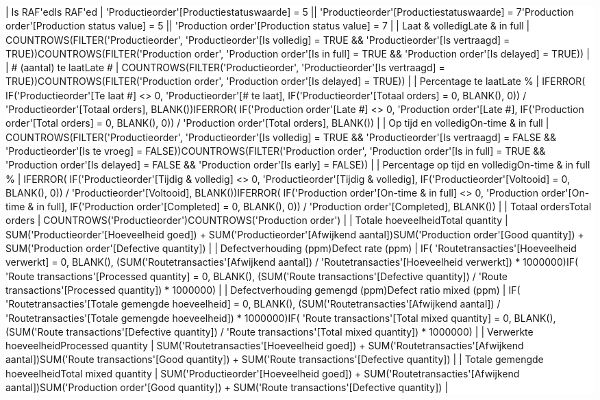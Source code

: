 | <span data-ttu-id="3b2af-267">Is RAF'ed</span><span class="sxs-lookup"><span data-stu-id="3b2af-267">Is RAF'ed</span></span>                | <span data-ttu-id="3b2af-268">'Productieorder'[Productiestatuswaarde] = 5 \|\| 'Productieorder'[Productiestatuswaarde] = 7</span><span class="sxs-lookup"><span data-stu-id="3b2af-268">'Production order'[Production status value] = 5 \|\| 'Production order'[Production status value] = 7</span></span> |
| <span data-ttu-id="3b2af-269">Laat & volledig</span><span class="sxs-lookup"><span data-stu-id="3b2af-269">Late & in full</span></span>           | <span data-ttu-id="3b2af-270">COUNTROWS(FILTER('Productieorder', 'Productieorder'[Is volledig] = TRUE && 'Productieorder'[Is vertraagd] = TRUE))</span><span class="sxs-lookup"><span data-stu-id="3b2af-270">COUNTROWS(FILTER('Production order', 'Production order'[Is in full] = TRUE && 'Production order'[Is delayed] = TRUE))</span></span> |
| <span data-ttu-id="3b2af-271">\# (aantal) te laat</span><span class="sxs-lookup"><span data-stu-id="3b2af-271">Late \#</span></span>                  | <span data-ttu-id="3b2af-272">COUNTROWS(FILTER('Productieorder', 'Productieorder'[Is vertraagd] = TRUE))</span><span class="sxs-lookup"><span data-stu-id="3b2af-272">COUNTROWS(FILTER('Production order', 'Production order'[Is delayed] = TRUE))</span></span> |
| <span data-ttu-id="3b2af-273">Percentage te laat</span><span class="sxs-lookup"><span data-stu-id="3b2af-273">Late %</span></span>                   | <span data-ttu-id="3b2af-274">IFERROR( IF('Productieorder'[Te laat \#] \<\> 0, 'Productieorder'[\# te laat], IF('Productieorder'[Totaal orders] = 0, BLANK(), 0)) / 'Productieorder'[Totaal orders], BLANK())</span><span class="sxs-lookup"><span data-stu-id="3b2af-274">IFERROR( IF('Production order'[Late \#] \<\> 0, 'Production order'[Late \#], IF('Production order'[Total orders] = 0, BLANK(), 0)) / 'Production order'[Total orders], BLANK())</span></span> |
| <span data-ttu-id="3b2af-275">Op tijd en volledig</span><span class="sxs-lookup"><span data-stu-id="3b2af-275">On-time & in full</span></span>        | <span data-ttu-id="3b2af-276">COUNTROWS(FILTER('Productieorder', 'Productieorder'[Is volledig] = TRUE && 'Productieorder'[Is vertraagd] = FALSE && 'Productieorder'[Is te vroeg] = FALSE))</span><span class="sxs-lookup"><span data-stu-id="3b2af-276">COUNTROWS(FILTER('Production order', 'Production order'[Is in full] = TRUE && 'Production order'[Is delayed] = FALSE && 'Production order'[Is early] = FALSE))</span></span> |
| <span data-ttu-id="3b2af-277">Percentage op tijd en volledig</span><span class="sxs-lookup"><span data-stu-id="3b2af-277">On-time & in full %</span></span>      | <span data-ttu-id="3b2af-278">IFERROR( IF('Productieorder'[Tijdig & volledig] \<\> 0, 'Productieorder'[Tijdig & volledig], IF('Productieorder'[Voltooid] = 0, BLANK(), 0)) / 'Productieorder'[Voltooid], BLANK())</span><span class="sxs-lookup"><span data-stu-id="3b2af-278">IFERROR( IF('Production order'[On-time & in full] \<\> 0, 'Production order'[On-time & in full], IF('Production order'[Completed] = 0, BLANK(), 0)) / 'Production order'[Completed], BLANK())</span></span> |
| <span data-ttu-id="3b2af-279">Totaal orders</span><span class="sxs-lookup"><span data-stu-id="3b2af-279">Total orders</span></span>             | <span data-ttu-id="3b2af-280">COUNTROWS('Productieorder')</span><span class="sxs-lookup"><span data-stu-id="3b2af-280">COUNTROWS('Production order')</span></span> |
| <span data-ttu-id="3b2af-281">Totale hoeveelheid</span><span class="sxs-lookup"><span data-stu-id="3b2af-281">Total quantity</span></span>           | <span data-ttu-id="3b2af-282">SUM('Productieorder'[Hoeveelheid goed]) + SUM('Productieorder'[Afwijkend aantal])</span><span class="sxs-lookup"><span data-stu-id="3b2af-282">SUM('Production order'[Good quantity]) + SUM('Production order'[Defective quantity])</span></span> |
| <span data-ttu-id="3b2af-283">Defectverhouding (ppm)</span><span class="sxs-lookup"><span data-stu-id="3b2af-283">Defect rate (ppm)</span></span>        | <span data-ttu-id="3b2af-284">IF( 'Routetransacties'[Hoeveelheid verwerkt] = 0, BLANK(), (SUM('Routetransacties'[Afwijkend aantal]) / 'Routetransacties'[Hoeveelheid verwerkt]) \* 1000000)</span><span class="sxs-lookup"><span data-stu-id="3b2af-284">IF( 'Route transactions'[Processed quantity] = 0, BLANK(), (SUM('Route transactions'[Defective quantity]) / 'Route transactions'[Processed quantity]) \* 1000000)</span></span> |
| <span data-ttu-id="3b2af-285">Defectverhouding gemengd (ppm)</span><span class="sxs-lookup"><span data-stu-id="3b2af-285">Defect ratio mixed (ppm)</span></span> | <span data-ttu-id="3b2af-286">IF( 'Routetransacties'[Totale gemengde hoeveelheid] = 0, BLANK(), (SUM('Routetransacties'[Afwijkend aantal]) / 'Routetransacties'[Totale gemengde hoeveelheid]) \* 1000000)</span><span class="sxs-lookup"><span data-stu-id="3b2af-286">IF( 'Route transactions'[Total mixed quantity] = 0, BLANK(), (SUM('Route transactions'[Defective quantity]) / 'Route transactions'[Total mixed quantity]) \* 1000000)</span></span> |
| <span data-ttu-id="3b2af-287">Verwerkte hoeveelheid</span><span class="sxs-lookup"><span data-stu-id="3b2af-287">Processed quantity</span></span>       | <span data-ttu-id="3b2af-288">SUM('Routetransacties'[Hoeveelheid goed]) + SUM('Routetransacties'[Afwijkend aantal])</span><span class="sxs-lookup"><span data-stu-id="3b2af-288">SUM('Route transactions'[Good quantity]) + SUM('Route transactions'[Defective quantity])</span></span> |
| <span data-ttu-id="3b2af-289">Totale gemengde hoeveelheid</span><span class="sxs-lookup"><span data-stu-id="3b2af-289">Total mixed quantity</span></span>     | <span data-ttu-id="3b2af-290">SUM('Productieorder'[Hoeveelheid goed]) + SUM('Routetransacties'[Afwijkend aantal])</span><span class="sxs-lookup"><span data-stu-id="3b2af-290">SUM('Production order'[Good quantity]) + SUM('Route transactions'[Defective quantity])</span></span> |
